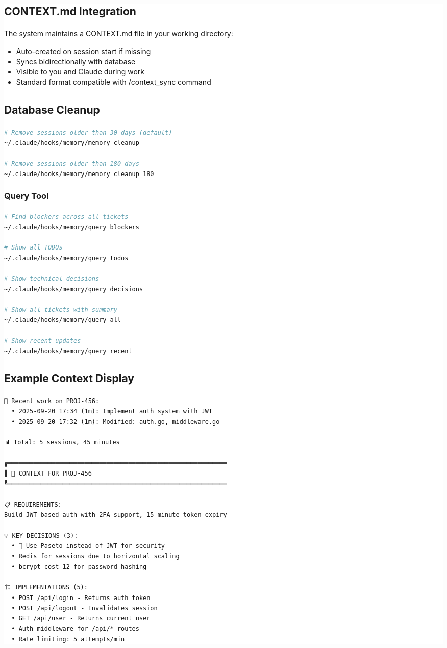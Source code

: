 ## CONTEXT.md Integration

The system maintains a CONTEXT.md file in your working directory:
- Auto-created on session start if missing
- Syncs bidirectionally with database
- Visible to you and Claude during work
- Standard format compatible with /context_sync command

## Database Cleanup

```bash
# Remove sessions older than 30 days (default)
~/.claude/hooks/memory/memory cleanup

# Remove sessions older than 180 days
~/.claude/hooks/memory/memory cleanup 180
```

### Query Tool

```bash
# Find blockers across all tickets
~/.claude/hooks/memory/query blockers

# Show all TODOs
~/.claude/hooks/memory/query todos

# Show technical decisions
~/.claude/hooks/memory/query decisions

# Show all tickets with summary
~/.claude/hooks/memory/query all

# Show recent updates
~/.claude/hooks/memory/query recent
```

## Example Context Display

```
📝 Recent work on PROJ-456:
  • 2025-09-20 17:34 (1m): Implement auth system with JWT
  • 2025-09-20 17:32 (1m): Modified: auth.go, middleware.go

📊 Total: 5 sessions, 45 minutes

╔════════════════════════════════════════════════════════════
║ 🎯 CONTEXT FOR PROJ-456
╚════════════════════════════════════════════════════════════

📋 REQUIREMENTS:
Build JWT-based auth with 2FA support, 15-minute token expiry

💡 KEY DECISIONS (3):
  • 📌 Use Paseto instead of JWT for security
  • Redis for sessions due to horizontal scaling
  • bcrypt cost 12 for password hashing

🏗️ IMPLEMENTATIONS (5):
  • POST /api/login - Returns auth token
  • POST /api/logout - Invalidates session
  • GET /api/user - Returns current user
  • Auth middleware for /api/* routes
  • Rate limiting: 5 attempts/min
```